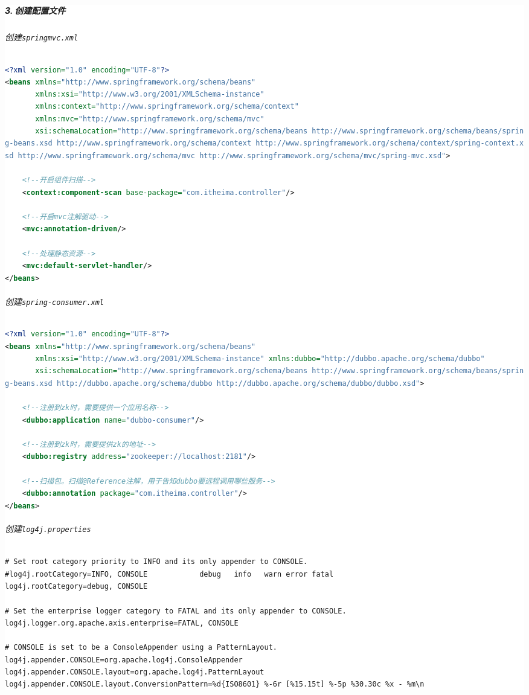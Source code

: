 ##### 3. 创建配置文件

###### 创建`springmvc.xml`

```xml
<?xml version="1.0" encoding="UTF-8"?>
<beans xmlns="http://www.springframework.org/schema/beans"
       xmlns:xsi="http://www.w3.org/2001/XMLSchema-instance"
       xmlns:context="http://www.springframework.org/schema/context"
       xmlns:mvc="http://www.springframework.org/schema/mvc"
       xsi:schemaLocation="http://www.springframework.org/schema/beans http://www.springframework.org/schema/beans/spring-beans.xsd http://www.springframework.org/schema/context http://www.springframework.org/schema/context/spring-context.xsd http://www.springframework.org/schema/mvc http://www.springframework.org/schema/mvc/spring-mvc.xsd">

    <!--开启组件扫描-->
    <context:component-scan base-package="com.itheima.controller"/>

    <!--开启mvc注解驱动-->
    <mvc:annotation-driven/>

    <!--处理静态资源-->
    <mvc:default-servlet-handler/>
</beans>
```

###### 创建`spring-consumer.xml`

```xml
<?xml version="1.0" encoding="UTF-8"?>
<beans xmlns="http://www.springframework.org/schema/beans"
       xmlns:xsi="http://www.w3.org/2001/XMLSchema-instance" xmlns:dubbo="http://dubbo.apache.org/schema/dubbo"
       xsi:schemaLocation="http://www.springframework.org/schema/beans http://www.springframework.org/schema/beans/spring-beans.xsd http://dubbo.apache.org/schema/dubbo http://dubbo.apache.org/schema/dubbo/dubbo.xsd">

    <!--注册到zk时，需要提供一个应用名称-->
    <dubbo:application name="dubbo-consumer"/>

    <!--注册到zk时，需要提供zk的地址-->
    <dubbo:registry address="zookeeper://localhost:2181"/>

    <!--扫描包。扫描@Reference注解，用于告知dubbo要远程调用哪些服务-->
    <dubbo:annotation package="com.itheima.controller"/>
</beans>
```

###### 创建`log4j.properties`

```properties
# Set root category priority to INFO and its only appender to CONSOLE.
#log4j.rootCategory=INFO, CONSOLE            debug   info   warn error fatal
log4j.rootCategory=debug, CONSOLE

# Set the enterprise logger category to FATAL and its only appender to CONSOLE.
log4j.logger.org.apache.axis.enterprise=FATAL, CONSOLE

# CONSOLE is set to be a ConsoleAppender using a PatternLayout.
log4j.appender.CONSOLE=org.apache.log4j.ConsoleAppender
log4j.appender.CONSOLE.layout=org.apache.log4j.PatternLayout
log4j.appender.CONSOLE.layout.ConversionPattern=%d{ISO8601} %-6r [%15.15t] %-5p %30.30c %x - %m\n
```
